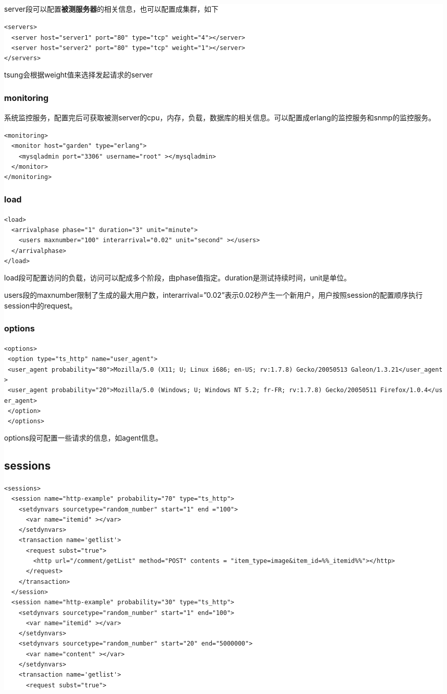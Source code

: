 server段可以配置**被测服务器**的相关信息，也可以配置成集群，如下

    <servers>
      <server host="server1" port="80" type="tcp" weight="4"></server>
      <server host="server2" port="80" type="tcp" weight="1"></server>
    </servers>

tsung会根据weight值来选择发起请求的server

### monitoring 

系统监控服务，配置完后可获取被测server的cpu，内存，负载，数据库的相关信息。可以配置成erlang的监控服务和snmp的监控服务。

    <monitoring>
      <monitor host="garden" type="erlang">
        <mysqladmin port="3306" username="root" ></mysqladmin>
      </monitor>
    </monitoring>

### load 

    <load>
      <arrivalphase phase="1" duration="3" unit="minute">
        <users maxnumber="100" interarrival="0.02" unit="second" ></users>
      </arrivalphase>
    </load>

load段可配置访问的负载，访问可以配成多个阶段，由phase值指定。duration是测试持续时间，unit是单位。

users段的maxnumber限制了生成的最大用户数，interarrival=”0.02”表示0.02秒产生一个新用户，用户按照session的配置顺序执行session中的request。

### options 

    <options>
     <option type="ts_http" name="user_agent">
     <user_agent probability="80">Mozilla/5.0 (X11; U; Linux i686; en-US; rv:1.7.8) Gecko/20050513 Galeon/1.3.21</user_agent>
     <user_agent probability="20">Mozilla/5.0 (Windows; U; Windows NT 5.2; fr-FR; rv:1.7.8) Gecko/20050511 Firefox/1.0.4</user_agent>
     </option>
     </options>

options段可配置一些请求的信息，如agent信息。

## sessions 

    <sessions>
      <session name="http-example" probability="70" type="ts_http">
        <setdynvars sourcetype="random_number" start="1" end ="100">
          <var name="itemid" ></var>
        </setdynvars>
        <transaction name='getlist'>
          <request subst="true">
            <http url="/comment/getList" method="POST" contents = "item_type=image&item_id=%%_itemid%%"></http>
          </request>
        </transaction>
      </session>
      <session name="http-example" probability="30" type="ts_http">
        <setdynvars sourcetype="random_number" start="1" end="100">
          <var name="itemid" ></var>
        </setdynvars>
        <setdynvars sourcetype="random_number" start="20" end="5000000">
          <var name="content" ></var>
        </setdynvars>
        <transaction name='getlist'>
          <request subst="true">
